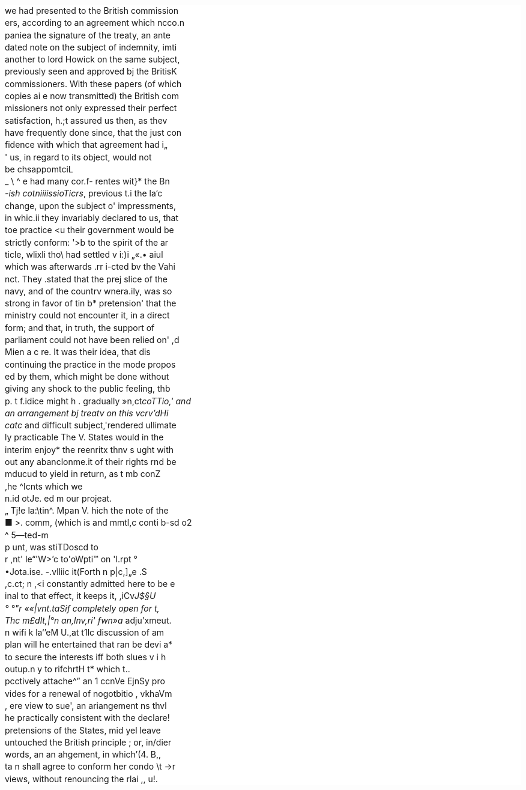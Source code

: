 we had presented to the British commission­  
ers, according to an agreement which ncco.n­  
paniea the signature of the treaty, an ante­  
dated note on the subject of indemnity, imti  
another to lord Howick on the same subject,  
previously seen and approved bj the BritisK  
commissioners. With these papers (of which  
copies ai e now transmitted) the British com­  
missioners not only expressed their perfect  
satisfaction, h.;t assured us then, as thev  
have frequently done since, that the just con­  
fidence with which that agreement had i„­  
&#x27; us, in regard to its object, would not  
be chsappomtciL  
_ \ ^ e had many cor.f- rentes wit}* the Bn­  
*-ish cotniiiissioTicrs*, previous t.i the la‘c  
change, upon the subject o&#x27; impressments,  
in whic.ii they invariably declared to us, that  
toe practice &lt;u their government would be  
strictly conform: &#x27;&gt;b to the spirit of the ar­  
ticle, wlixli tho\ had settled v i:)i „«.• aiul  
which was afterwards .rr i-cted bv the Vahi­  
nct. They .stated that the prej slice of the  
navy, and of the countrv wnera.ily, was so  
strong in favor of tin b* pretension&#x27; that the  
ministry could not encounter it, in a direct  
form; and that, in truth, the support of  
parliament could not have been relied on&#x27; ,d  
Mien a c re. It was their idea, that dis­  
continuing the practice in the mode propos­  
ed by them, which might be done without  
giving any shock to the public feeling, thb  
p. t f.idice might h . gradually »n,ct*coTTio,&#x27; and  
an arrangement bj treatv on this vcrv’dHi­  
catc* and difficult subject,&#x27;rendered ullimate­  
ly practicable The V. States would in the  
interim enjoy* the reenritx thnv s ught with  
out any abanclonme.it of their rights rnd be  
mducud to yield in return, as t mb conZ  
,he ^Icnts which we  
n.id otJe. ed m our projeat.  
„ Tj!e la:\tin^. Mpan V. hich the note of the  
■ &gt;. comm, (which is and mmtl,c conti b-sd o2  
^ 5—ted-m  
p unt, was stiTDoscd to  
r ,nt&#x27; le“&#x27;W&gt;’c to&#x27;oWpti™ on &#x27;l.rpt °  
•Jota.ise. -.vlliic it(Forth n p|c,]„e .S  
,c.ct; n ,&lt;i constantly admitted here to be e­  
inal to that effect, it keeps it, ,iCv*J$§U  
° °&quot;r ««|vnt.taSif completely open for t,­  
Thc m£dlt,|°n an,lnv,ri&#x27; fwn»a* adju’xmeut.  
n wifi k la‘’eM U.,at t1lc discussion of am  
plan will he entertained that ran be devi a*  
to secure the interests iff both slues v i h  
outup.n y to rifchrtH t* which t..  
pcctively attache^” an 1 ccnVe EjnSy pro­  
vides for a renewal of nogotbitio , vkhaVm­  
, ere view to sue&#x27;, an ariangement ns thvl  
he practically consistent with the declare!  
pretensions of the States, mid yel leave  
untouched the British principle ; or, in/dier  
words, an an ahgement, in which’(4. B,,­  
ta n shall agree to conform her condo \t -&gt;r  
views, without renouncing the rlai ,, u!.  
